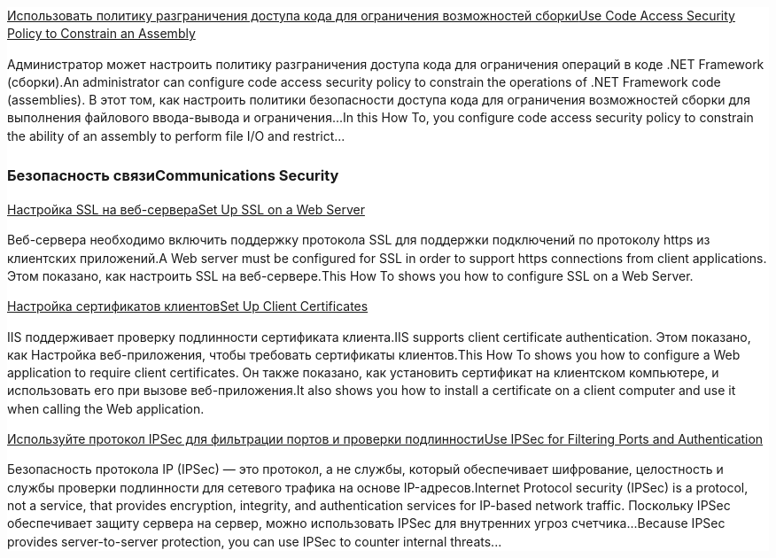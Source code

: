 [<span data-ttu-id="42b8f-212">Использовать политику разграничения доступа кода для ограничения возможностей сборки</span><span class="sxs-lookup"><span data-stu-id="42b8f-212">Use Code Access Security Policy to Constrain an Assembly</span></span>](https://msdn.microsoft.com/library/aa302361.aspx)

<span data-ttu-id="42b8f-213">Администратор может настроить политику разграничения доступа кода для ограничения операций в коде .NET Framework (сборки).</span><span class="sxs-lookup"><span data-stu-id="42b8f-213">An administrator can configure code access security policy to constrain the operations of .NET Framework code (assemblies).</span></span> <span data-ttu-id="42b8f-214">В этот том, как настроить политики безопасности доступа кода для ограничения возможностей сборки для выполнения файлового ввода-вывода и ограничения...</span><span class="sxs-lookup"><span data-stu-id="42b8f-214">In this How To, you configure code access security policy to constrain the ability of an assembly to perform file I/O and restrict...</span></span>

### <a name="communications-security"></a><span data-ttu-id="42b8f-215">Безопасность связи</span><span class="sxs-lookup"><span data-stu-id="42b8f-215">Communications Security</span></span>

[<span data-ttu-id="42b8f-216">Настройка SSL на веб-сервера</span><span class="sxs-lookup"><span data-stu-id="42b8f-216">Set Up SSL on a Web Server</span></span>](https://msdn.microsoft.com/library/aa302411.aspx)

<span data-ttu-id="42b8f-217">Веб-сервера необходимо включить поддержку протокола SSL для поддержки подключений по протоколу https из клиентских приложений.</span><span class="sxs-lookup"><span data-stu-id="42b8f-217">A Web server must be configured for SSL in order to support https connections from client applications.</span></span> <span data-ttu-id="42b8f-218">Этом показано, как настроить SSL на веб-сервере.</span><span class="sxs-lookup"><span data-stu-id="42b8f-218">This How To shows you how to configure SSL on a Web Server.</span></span>

[<span data-ttu-id="42b8f-219">Настройка сертификатов клиентов</span><span class="sxs-lookup"><span data-stu-id="42b8f-219">Set Up Client Certificates</span></span>](https://msdn.microsoft.com/library/aa302412.aspx)

<span data-ttu-id="42b8f-220">IIS поддерживает проверку подлинности сертификата клиента.</span><span class="sxs-lookup"><span data-stu-id="42b8f-220">IIS supports client certificate authentication.</span></span> <span data-ttu-id="42b8f-221">Этом показано, как Настройка веб-приложения, чтобы требовать сертификаты клиентов.</span><span class="sxs-lookup"><span data-stu-id="42b8f-221">This How To shows you how to configure a Web application to require client certificates.</span></span> <span data-ttu-id="42b8f-222">Он также показано, как установить сертификат на клиентском компьютере, и использовать его при вызове веб-приложения.</span><span class="sxs-lookup"><span data-stu-id="42b8f-222">It also shows you how to install a certificate on a client computer and use it when calling the Web application.</span></span>

[<span data-ttu-id="42b8f-223">Используйте протокол IPSec для фильтрации портов и проверки подлинности</span><span class="sxs-lookup"><span data-stu-id="42b8f-223">Use IPSec for Filtering Ports and Authentication</span></span>](https://msdn.microsoft.com/library/aa302366.aspx)

<span data-ttu-id="42b8f-224">Безопасность протокола IP (IPSec) — это протокол, а не службы, который обеспечивает шифрование, целостность и службы проверки подлинности для сетевого трафика на основе IP-адресов.</span><span class="sxs-lookup"><span data-stu-id="42b8f-224">Internet Protocol security (IPSec) is a protocol, not a service, that provides encryption, integrity, and authentication services for IP-based network traffic.</span></span> <span data-ttu-id="42b8f-225">Поскольку IPSec обеспечивает защиту сервера на сервер, можно использовать IPSec для внутренних угроз счетчика...</span><span class="sxs-lookup"><span data-stu-id="42b8f-225">Because IPSec provides server-to-server protection, you can use IPSec to counter internal threats...</span></span>
